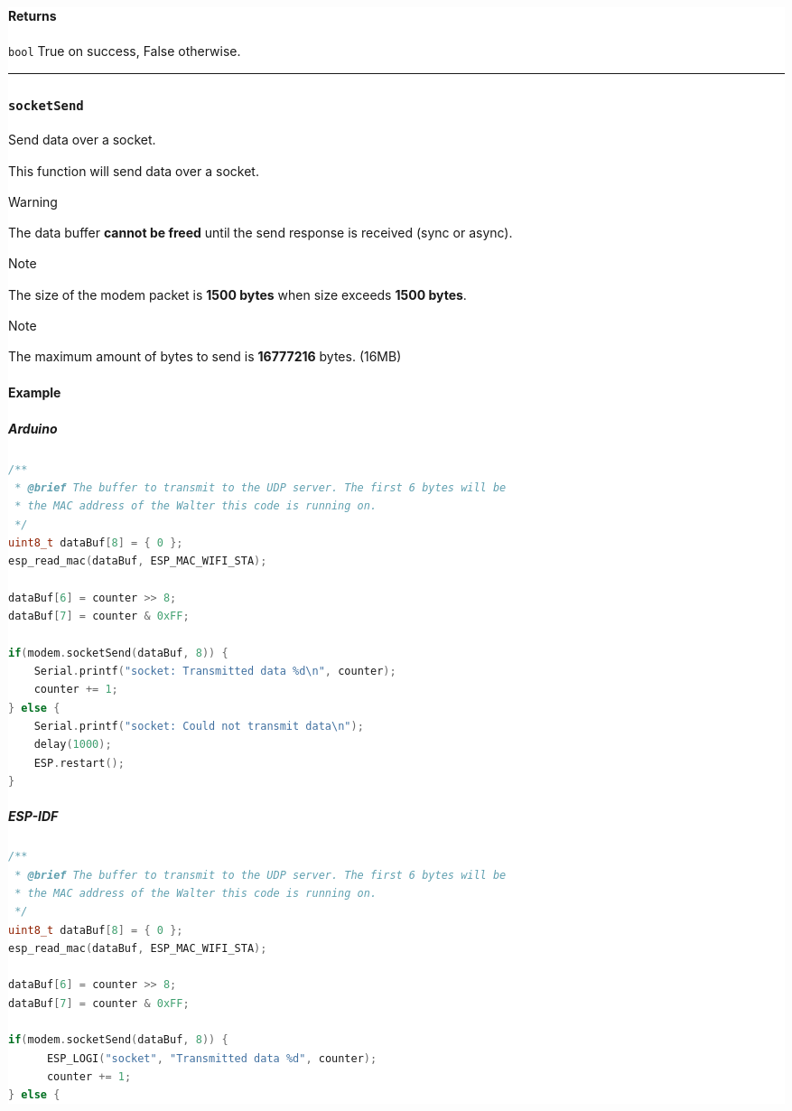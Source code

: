 

#### Returns

`bool`
True on success, False otherwise.

---

### `socketSend`

Send data over a socket.

This function will send data over a socket.

> [!WARNING]
> The data buffer **cannot be freed** until the send response is received
> (sync or async).

> [!NOTE]
> The size of the modem packet is **1500 bytes** when size exceeds **1500 bytes**.

> [!NOTE]
> The maximum amount of bytes to send is **16777216** bytes. (16MB)
#### Example



##### **Arduino**

```cpp
/**
 * @brief The buffer to transmit to the UDP server. The first 6 bytes will be
 * the MAC address of the Walter this code is running on.
 */
uint8_t dataBuf[8] = { 0 };
esp_read_mac(dataBuf, ESP_MAC_WIFI_STA);

dataBuf[6] = counter >> 8;
dataBuf[7] = counter & 0xFF;

if(modem.socketSend(dataBuf, 8)) {
    Serial.printf("socket: Transmitted data %d\n", counter);
    counter += 1;
} else {
    Serial.printf("socket: Could not transmit data\n");
    delay(1000);
    ESP.restart();
}

```

##### **ESP-IDF**

```cpp
/**
 * @brief The buffer to transmit to the UDP server. The first 6 bytes will be
 * the MAC address of the Walter this code is running on.
 */
uint8_t dataBuf[8] = { 0 };
esp_read_mac(dataBuf, ESP_MAC_WIFI_STA);

dataBuf[6] = counter >> 8;
dataBuf[7] = counter & 0xFF;

if(modem.socketSend(dataBuf, 8)) {
      ESP_LOGI("socket", "Transmitted data %d", counter);
      counter += 1;
} else {
```